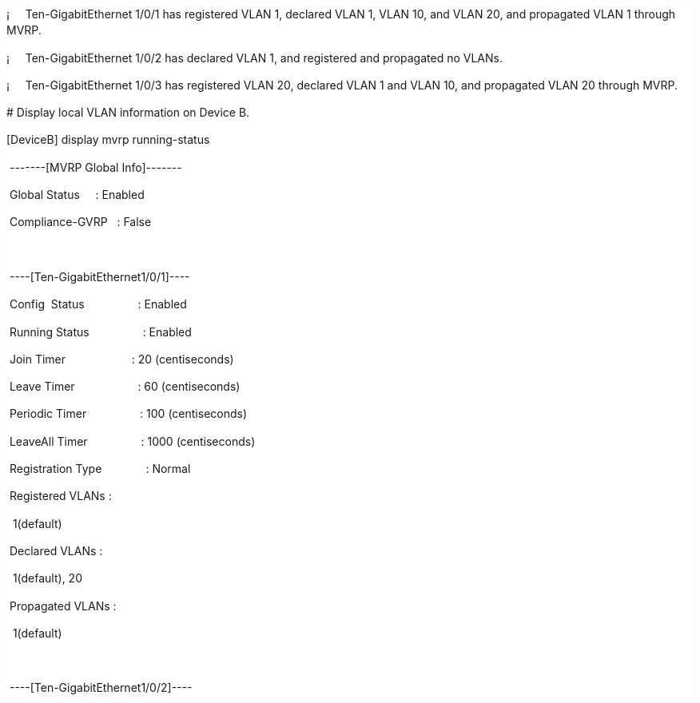 ¡     Ten-GigabitEthernet 1/0/1 has registered
VLAN 1, declared VLAN 1, VLAN 10, and VLAN 20, and propagated VLAN 1 through
MVRP.

¡     Ten-GigabitEthernet 1/0/2 has declared VLAN
1, and registered and propagated no VLANs.

¡     Ten-GigabitEthernet 1/0/3 has registered
VLAN 20, declared VLAN 1 and VLAN 10, and propagated VLAN 20 through MVRP.

\# Display local VLAN information on Device
B.

\[DeviceB] display mvrp
running-status

 -------\[MVRP Global
Info]-------

 Global Status     : Enabled

 Compliance-GVRP   : False

 

 ----\[Ten-GigabitEthernet1/0/1]----

 Config 
Status                 : Enabled

 Running
Status                 : Enabled

 Join
Timer                     : 20 (centiseconds)

 Leave
Timer                    : 60 (centiseconds)

 Periodic
Timer                 : 100 (centiseconds)

 LeaveAll
Timer                 : 1000 (centiseconds)

 Registration
Type              : Normal

 Registered VLANs :

  1(default)

 Declared VLANs :

  1(default), 20

 Propagated VLANs :

  1(default)

 

 ----\[Ten-GigabitEthernet1/0/2]----

